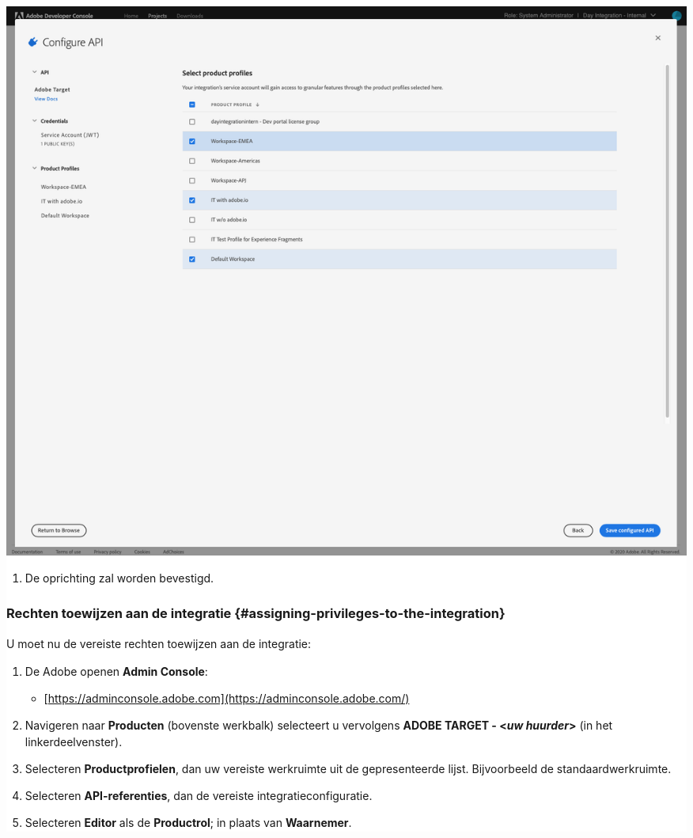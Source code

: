    ![Een API selecteren om toe te voegen](assets/integration-target-io-16.png)

1. De oprichting zal worden bevestigd.



### Rechten toewijzen aan de integratie {#assigning-privileges-to-the-integration}

U moet nu de vereiste rechten toewijzen aan de integratie:

1. De Adobe openen **Admin Console**:

   * [https://adminconsole.adobe.com](https://adminconsole.adobe.com/)

1. Navigeren naar **Producten** (bovenste werkbalk) selecteert u vervolgens **ADOBE TARGET - &lt;*uw huurder*>** (in het linkerdeelvenster).
1. Selecteren **Productprofielen**, dan uw vereiste werkruimte uit de gepresenteerde lijst. Bijvoorbeeld de standaardwerkruimte.
1. Selecteren **API-referenties**, dan de vereiste integratieconfiguratie.
1. Selecteren **Editor** als de **Productrol**; in plaats van **Waarnemer**.
